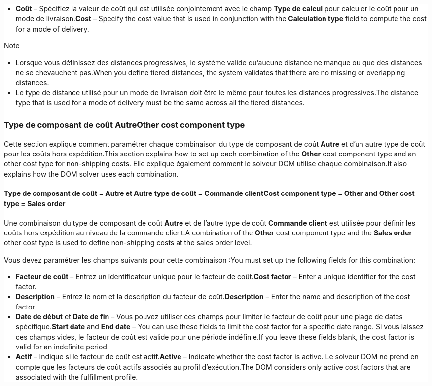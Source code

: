 - <span data-ttu-id="f4f7c-170">**Coût** – Spécifiez la valeur de coût qui est utilisée conjointement avec le champ **Type de calcul** pour calculer le coût pour un mode de livraison.</span><span class="sxs-lookup"><span data-stu-id="f4f7c-170">**Cost** – Specify the cost value that is used in conjunction with the **Calculation type** field to compute the cost for a mode of delivery.</span></span>

> [!NOTE]
> - <span data-ttu-id="f4f7c-171">Lorsque vous définissez des distances progressives, le système valide qu’aucune distance ne manque ou que des distances ne se chevauchent pas.</span><span class="sxs-lookup"><span data-stu-id="f4f7c-171">When you define tiered distances, the system validates that there are no missing or overlapping distances.</span></span>
> - <span data-ttu-id="f4f7c-172">Le type de distance utilisé pour un mode de livraison doit être le même pour toutes les distances progressives.</span><span class="sxs-lookup"><span data-stu-id="f4f7c-172">The distance type that is used for a mode of delivery must be the same across all the tiered distances.</span></span>

### <a name="other-cost-component-type"></a><span data-ttu-id="f4f7c-173">Type de composant de coût Autre</span><span class="sxs-lookup"><span data-stu-id="f4f7c-173">Other cost component type</span></span>

<span data-ttu-id="f4f7c-174">Cette section explique comment paramétrer chaque combinaison du type de composant de coût **Autre** et d’un autre type de coût pour les coûts hors expédition.</span><span class="sxs-lookup"><span data-stu-id="f4f7c-174">This section explains how to set up each combination of the **Other** cost component type and an other cost type for non-shipping costs.</span></span> <span data-ttu-id="f4f7c-175">Elle explique également comment le solveur DOM utilise chaque combinaison.</span><span class="sxs-lookup"><span data-stu-id="f4f7c-175">It also explains how the DOM solver uses each combination.</span></span>

#### <a name="cost-component-type--other-and-other-cost-type--sales-order"></a><span data-ttu-id="f4f7c-176">Type de composant de coût = Autre et Autre type de coût = Commande client</span><span class="sxs-lookup"><span data-stu-id="f4f7c-176">Cost component type = Other and Other cost type = Sales order</span></span>

<span data-ttu-id="f4f7c-177">Une combinaison du type de composant de coût **Autre** et de l’autre type de coût **Commande client** est utilisée pour définir les coûts hors expédition au niveau de la commande client.</span><span class="sxs-lookup"><span data-stu-id="f4f7c-177">A combination of the **Other** cost component type and the **Sales order** other cost type is used to define non-shipping costs at the sales order level.</span></span>

<span data-ttu-id="f4f7c-178">Vous devez paramétrer les champs suivants pour cette combinaison :</span><span class="sxs-lookup"><span data-stu-id="f4f7c-178">You must set up the following fields for this combination:</span></span>

- <span data-ttu-id="f4f7c-179">**Facteur de coût** – Entrez un identificateur unique pour le facteur de coût.</span><span class="sxs-lookup"><span data-stu-id="f4f7c-179">**Cost factor** – Enter a unique identifier for the cost factor.</span></span>
- <span data-ttu-id="f4f7c-180">**Description** – Entrez le nom et la description du facteur de coût.</span><span class="sxs-lookup"><span data-stu-id="f4f7c-180">**Description** – Enter the name and description of the cost factor.</span></span>
- <span data-ttu-id="f4f7c-181">**Date de début** et **Date de fin** – Vous pouvez utiliser ces champs pour limiter le facteur de coût pour une plage de dates spécifique.</span><span class="sxs-lookup"><span data-stu-id="f4f7c-181">**Start date** and **End date** – You can use these fields to limit the cost factor for a specific date range.</span></span> <span data-ttu-id="f4f7c-182">Si vous laissez ces champs vides, le facteur de coût est valide pour une période indéfinie.</span><span class="sxs-lookup"><span data-stu-id="f4f7c-182">If you leave these fields blank, the cost factor is valid for an indefinite period.</span></span>
- <span data-ttu-id="f4f7c-183">**Actif** – Indique si le facteur de coût est actif.</span><span class="sxs-lookup"><span data-stu-id="f4f7c-183">**Active** – Indicate whether the cost factor is active.</span></span> <span data-ttu-id="f4f7c-184">Le solveur DOM ne prend en compte que les facteurs de coût actifs associés au profil d’exécution.</span><span class="sxs-lookup"><span data-stu-id="f4f7c-184">The DOM considers only active cost factors that are associated with the fulfillment profile.</span></span>